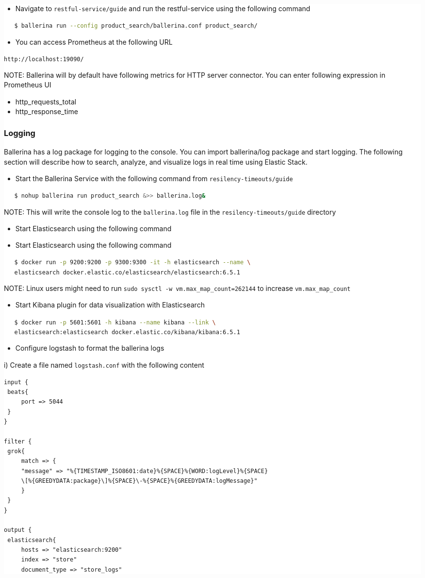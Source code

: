 - Navigate to `restful-service/guide` and run the restful-service using the following command
```bash
   $ ballerina run --config product_search/ballerina.conf product_search/
```
   
- You can access Prometheus at the following URL
```
http://localhost:19090/
```

NOTE:  Ballerina will by default have following metrics for HTTP server connector. You can enter following expression in Prometheus UI
-  http_requests_total
-  http_response_time


### Logging

Ballerina has a log package for logging to the console. You can import ballerina/log package and start logging. The following section will describe how to search, analyze, and visualize logs in real time using Elastic Stack.

- Start the Ballerina Service with the following command from `resilency-timeouts/guide`
```bash
   $ nohup ballerina run product_search &>> ballerina.log&
```
   NOTE: This will write the console log to the `ballerina.log` file in the `resilency-timeouts/guide` directory

- Start Elasticsearch using the following command

- Start Elasticsearch using the following command
```bash
   $ docker run -p 9200:9200 -p 9300:9300 -it -h elasticsearch --name \
   elasticsearch docker.elastic.co/elasticsearch/elasticsearch:6.5.1 
```

   NOTE: Linux users might need to run `sudo sysctl -w vm.max_map_count=262144` to increase `vm.max_map_count` 
   
- Start Kibana plugin for data visualization with Elasticsearch
```bash
   $ docker run -p 5601:5601 -h kibana --name kibana --link \
   elasticsearch:elasticsearch docker.elastic.co/kibana/kibana:6.5.1     
```

- Configure logstash to format the ballerina logs

i) Create a file named `logstash.conf` with the following content
```
input {  
 beats{ 
     port => 5044 
 }  
}

filter {  
 grok{  
     match => { 
	 "message" => "%{TIMESTAMP_ISO8601:date}%{SPACE}%{WORD:logLevel}%{SPACE}
	 \[%{GREEDYDATA:package}\]%{SPACE}\-%{SPACE}%{GREEDYDATA:logMessage}"
     }  
 }  
}   

output {  
 elasticsearch{  
     hosts => "elasticsearch:9200"  
     index => "store"  
     document_type => "store_logs"  
```